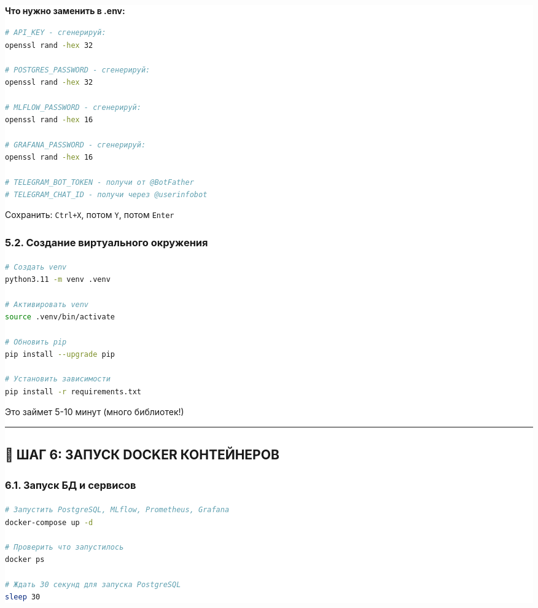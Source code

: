 **Что нужно заменить в .env:**

```bash
# API_KEY - сгенерируй:
openssl rand -hex 32

# POSTGRES_PASSWORD - сгенерируй:
openssl rand -hex 32

# MLFLOW_PASSWORD - сгенерируй:
openssl rand -hex 16

# GRAFANA_PASSWORD - сгенерируй:
openssl rand -hex 16

# TELEGRAM_BOT_TOKEN - получи от @BotFather
# TELEGRAM_CHAT_ID - получи через @userinfobot
```

Сохранить: `Ctrl+X`, потом `Y`, потом `Enter`

### 5.2. Создание виртуального окружения

```bash
# Создать venv
python3.11 -m venv .venv

# Активировать venv
source .venv/bin/activate

# Обновить pip
pip install --upgrade pip

# Установить зависимости
pip install -r requirements.txt
```

Это займет 5-10 минут (много библиотек!)

---

## 🐳 ШАГ 6: ЗАПУСК DOCKER КОНТЕЙНЕРОВ

### 6.1. Запуск БД и сервисов

```bash
# Запустить PostgreSQL, MLflow, Prometheus, Grafana
docker-compose up -d

# Проверить что запустилось
docker ps

# Ждать 30 секунд для запуска PostgreSQL
sleep 30
```
